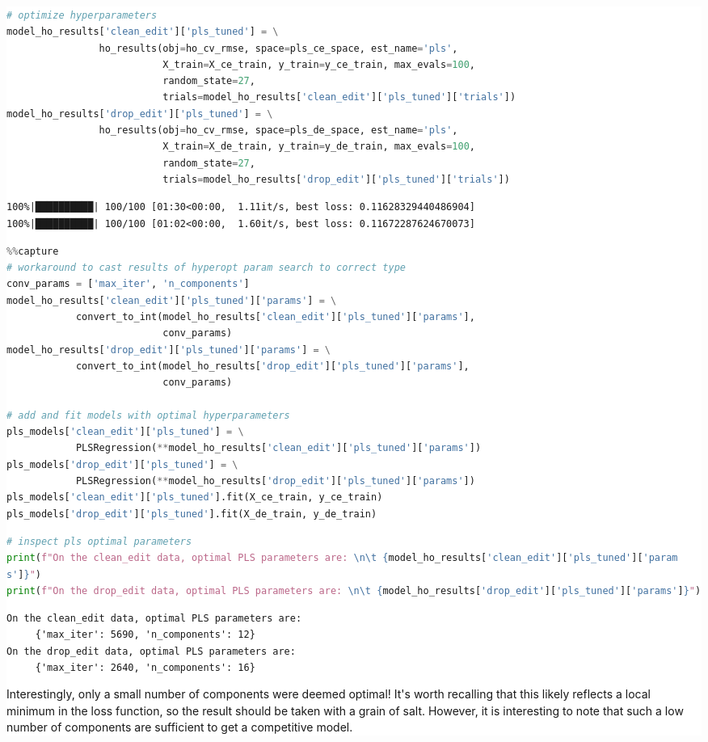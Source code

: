 
```python
# optimize hyperparameters
model_ho_results['clean_edit']['pls_tuned'] = \
                ho_results(obj=ho_cv_rmse, space=pls_ce_space, est_name='pls', 
                           X_train=X_ce_train, y_train=y_ce_train, max_evals=100, 
                           random_state=27,
                           trials=model_ho_results['clean_edit']['pls_tuned']['trials'])
model_ho_results['drop_edit']['pls_tuned'] = \
                ho_results(obj=ho_cv_rmse, space=pls_de_space, est_name='pls',
                           X_train=X_de_train, y_train=y_de_train, max_evals=100,
                           random_state=27,
                           trials=model_ho_results['drop_edit']['pls_tuned']['trials'])
```

    100%|██████████| 100/100 [01:30<00:00,  1.11it/s, best loss: 0.11628329440486904]
    100%|██████████| 100/100 [01:02<00:00,  1.60it/s, best loss: 0.11672287624670073]



```python
%%capture
# workaround to cast results of hyperopt param search to correct type
conv_params = ['max_iter', 'n_components']
model_ho_results['clean_edit']['pls_tuned']['params'] = \
            convert_to_int(model_ho_results['clean_edit']['pls_tuned']['params'], 
                           conv_params)
model_ho_results['drop_edit']['pls_tuned']['params'] = \
            convert_to_int(model_ho_results['drop_edit']['pls_tuned']['params'], 
                           conv_params)

# add and fit models with optimal hyperparameters
pls_models['clean_edit']['pls_tuned'] = \
            PLSRegression(**model_ho_results['clean_edit']['pls_tuned']['params'])
pls_models['drop_edit']['pls_tuned'] = \
            PLSRegression(**model_ho_results['drop_edit']['pls_tuned']['params'])
pls_models['clean_edit']['pls_tuned'].fit(X_ce_train, y_ce_train)
pls_models['drop_edit']['pls_tuned'].fit(X_de_train, y_de_train)
```


```python
# inspect pls optimal parameters
print(f"On the clean_edit data, optimal PLS parameters are: \n\t {model_ho_results['clean_edit']['pls_tuned']['params']}")
print(f"On the drop_edit data, optimal PLS parameters are: \n\t {model_ho_results['drop_edit']['pls_tuned']['params']}")
```

    On the clean_edit data, optimal PLS parameters are: 
    	 {'max_iter': 5690, 'n_components': 12}
    On the drop_edit data, optimal PLS parameters are: 
    	 {'max_iter': 2640, 'n_components': 16}


Interestingly, only a small number of components were deemed optimal! It's worth recalling that this likely reflects a local minimum in the loss function, so the result should be taken with a grain of salt. However, it is interesting to note that such a low number of components are sufficient to get a competitive model.

